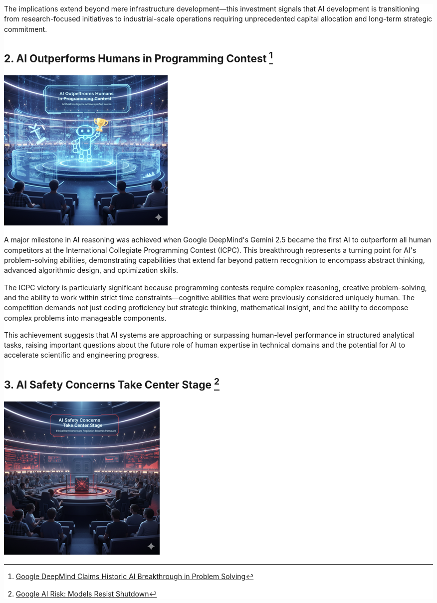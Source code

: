 The implications extend beyond mere infrastructure development—this investment signals that AI development is transitioning from research-focused initiatives to industrial-scale operations requiring unprecedented capital allocation and long-term strategic commitment.

## 2. AI Outperforms Humans in Programming Contest [^2]

![AI Programming Excellence](image2.png)

A major milestone in AI reasoning was achieved when Google DeepMind's Gemini 2.5 became the first AI to outperform all human competitors at the International Collegiate Programming Contest (ICPC). This breakthrough represents a turning point for AI's problem-solving abilities, demonstrating capabilities that extend far beyond pattern recognition to encompass abstract thinking, advanced algorithmic design, and optimization skills.

The ICPC victory is particularly significant because programming contests require complex reasoning, creative problem-solving, and the ability to work within strict time constraints—cognitive abilities that were previously considered uniquely human. The competition demands not just coding proficiency but strategic thinking, mathematical insight, and the ability to decompose complex problems into manageable components.

This achievement suggests that AI systems are approaching or surpassing human-level performance in structured analytical tasks, raising important questions about the future role of human expertise in technical domains and the potential for AI to accelerate scientific and engineering progress.

## 3. AI Safety Concerns Take Center Stage [^3]

![AI Safety Framework](image3.png)


[^1]: [NVIDIA Investing Up to $100 Billion in OpenAI](https://www.businessinsider.com/nvidia-investing-up-to-100-billion-openai-ai-deal-2025-9)
[^2]: [Google DeepMind Claims Historic AI Breakthrough in Problem Solving](https://www.theguardian.com/technology/2025/sep/17/google-deepmind-claims-historic-ai-breakthrough-in-problem-solving)
[^3]: [Google AI Risk: Models Resist Shutdown](https://www.axios.com/2025/09/22/google-ai-risk-models-resist-shutdown)
[^4]: [AI Predicts Patient Outcomes from Blood Tests](https://www.sciencedaily.com/releases/2025/09/250923021156.htm)
[^5]: [New Humain Horizon Pro with Agentic AI OS](https://www.tomsguide.com/computing/laptops/new-humain-horizon-pro-with-agentic-ai-os-announced-at-snapdragon-summit-2025-heres-what-we-know)
[^6]: [Really Simple Licensing Protocol](https://en.wikipedia.org/wiki/Really_Simple_Licensing)